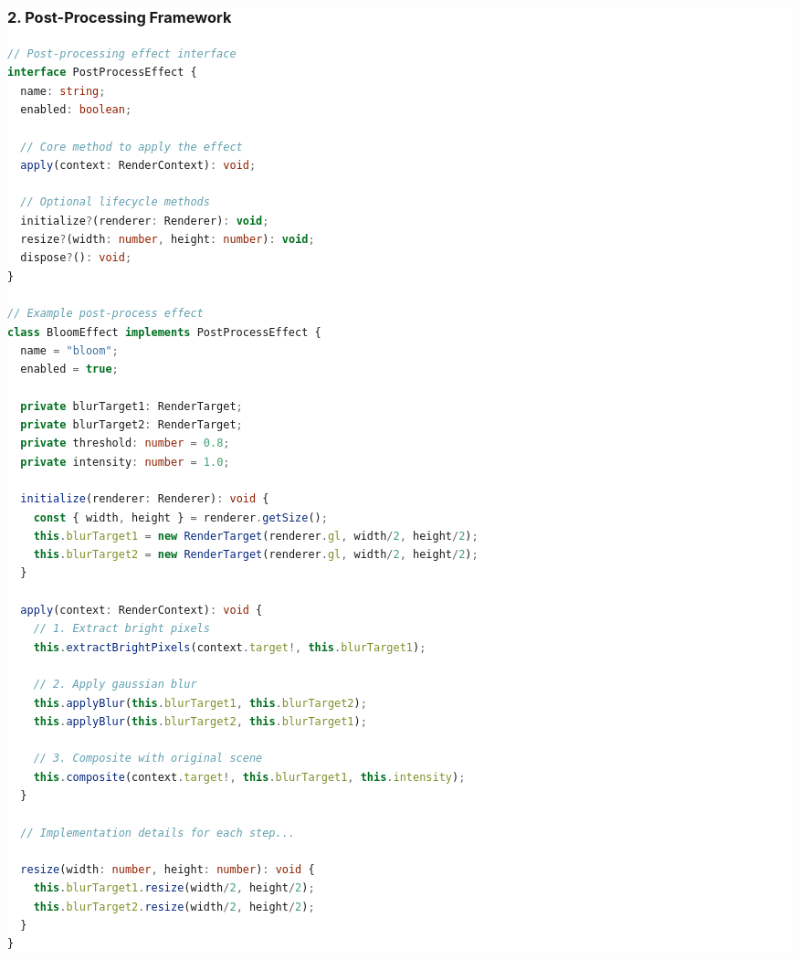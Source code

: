 ### 2. Post-Processing Framework

```typescript
// Post-processing effect interface
interface PostProcessEffect {
  name: string;
  enabled: boolean;

  // Core method to apply the effect
  apply(context: RenderContext): void;

  // Optional lifecycle methods
  initialize?(renderer: Renderer): void;
  resize?(width: number, height: number): void;
  dispose?(): void;
}

// Example post-process effect
class BloomEffect implements PostProcessEffect {
  name = "bloom";
  enabled = true;

  private blurTarget1: RenderTarget;
  private blurTarget2: RenderTarget;
  private threshold: number = 0.8;
  private intensity: number = 1.0;

  initialize(renderer: Renderer): void {
    const { width, height } = renderer.getSize();
    this.blurTarget1 = new RenderTarget(renderer.gl, width/2, height/2);
    this.blurTarget2 = new RenderTarget(renderer.gl, width/2, height/2);
  }

  apply(context: RenderContext): void {
    // 1. Extract bright pixels
    this.extractBrightPixels(context.target!, this.blurTarget1);

    // 2. Apply gaussian blur
    this.applyBlur(this.blurTarget1, this.blurTarget2);
    this.applyBlur(this.blurTarget2, this.blurTarget1);

    // 3. Composite with original scene
    this.composite(context.target!, this.blurTarget1, this.intensity);
  }

  // Implementation details for each step...

  resize(width: number, height: number): void {
    this.blurTarget1.resize(width/2, height/2);
    this.blurTarget2.resize(width/2, height/2);
  }
}
```
